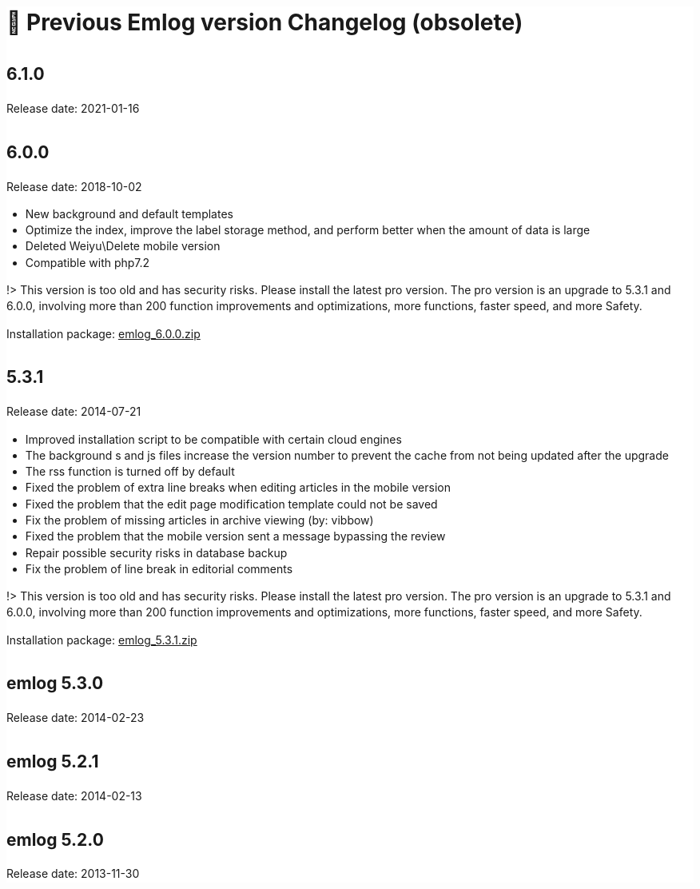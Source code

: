 # &#x1f335; Previous Emlog version Changelog (obsolete)

## 6.1.0

Release date: 2021-01-16

## 6.0.0

Release date: 2018-10-02

- New background and default templates
- Optimize the index, improve the label storage method, and perform better when the amount of data is large
- Deleted Weiyu\Delete mobile version
- Compatible with php7.2

!> This version is too old and has security risks. Please install the latest pro version. The pro version is an upgrade to 5.3.1 and 6.0.0, involving more than 200 function improvements and optimizations, more functions, faster speed, and more Safety.

Installation package: [emlog_6.0.0.zip](https://oss.emlog.net/download/release/emlog_6.0.0.zip)

## 5.3.1

Release date: 2014-07-21

- Improved installation script to be compatible with certain cloud engines
- The background s and js files increase the version number to prevent the cache from not being updated after the upgrade
- The rss function is turned off by default
- Fixed the problem of extra line breaks when editing articles in the mobile version
- Fixed the problem that the edit page modification template could not be saved
- Fix the problem of missing articles in archive viewing (by: vibbow)
- Fixed the problem that the mobile version sent a message bypassing the review
- Repair possible security risks in database backup
- Fix the problem of line break in editorial comments

!> This version is too old and has security risks. Please install the latest pro version. The pro version is an upgrade to 5.3.1 and 6.0.0, involving more than 200 function improvements and optimizations, more functions, faster speed, and more Safety.

Installation package: [emlog_5.3.1.zip](https://oss.emlog.net/download/release/emlog_5.3.1.zip)


## emlog 5.3.0
Release date: 2014-02-23


## emlog 5.2.1
Release date: 2014-02-13

## emlog 5.2.0
Release date: 2013-11-30
